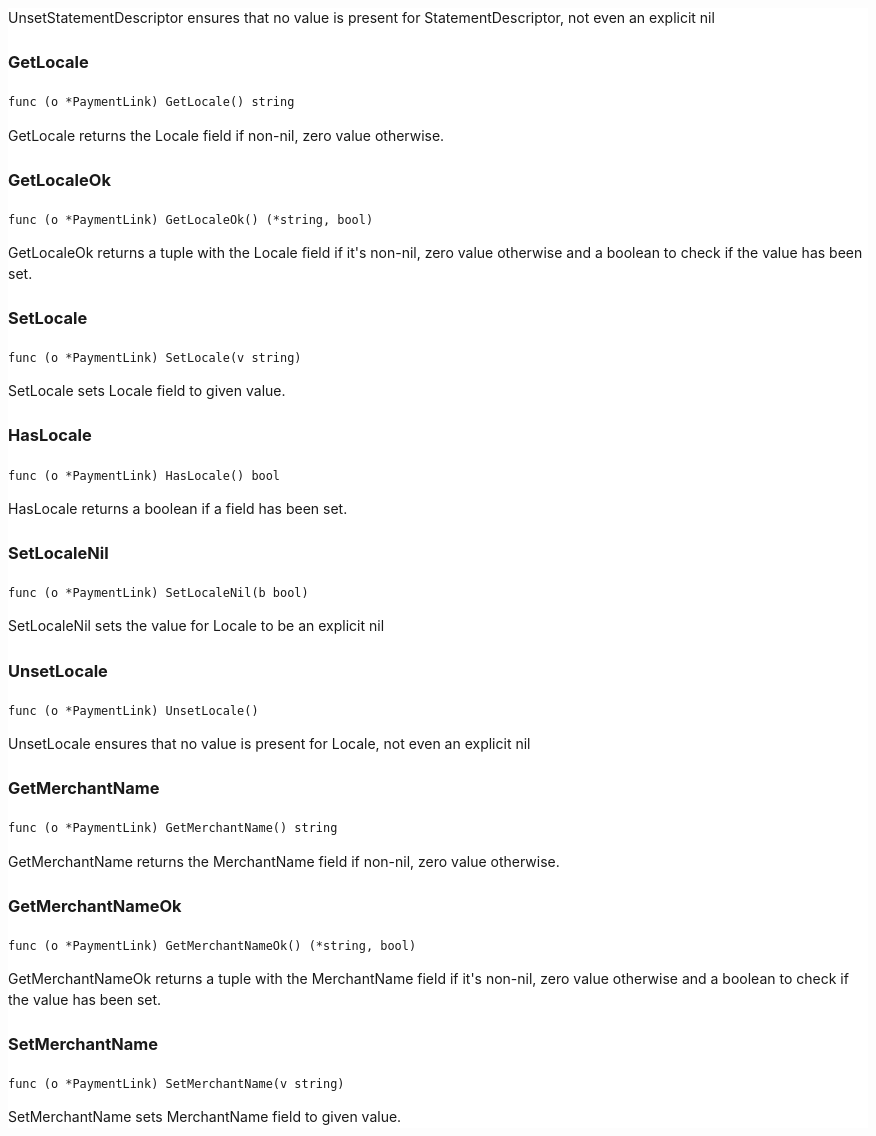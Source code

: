 UnsetStatementDescriptor ensures that no value is present for StatementDescriptor, not even an explicit nil
### GetLocale

`func (o *PaymentLink) GetLocale() string`

GetLocale returns the Locale field if non-nil, zero value otherwise.

### GetLocaleOk

`func (o *PaymentLink) GetLocaleOk() (*string, bool)`

GetLocaleOk returns a tuple with the Locale field if it's non-nil, zero value otherwise
and a boolean to check if the value has been set.

### SetLocale

`func (o *PaymentLink) SetLocale(v string)`

SetLocale sets Locale field to given value.

### HasLocale

`func (o *PaymentLink) HasLocale() bool`

HasLocale returns a boolean if a field has been set.

### SetLocaleNil

`func (o *PaymentLink) SetLocaleNil(b bool)`

 SetLocaleNil sets the value for Locale to be an explicit nil

### UnsetLocale
`func (o *PaymentLink) UnsetLocale()`

UnsetLocale ensures that no value is present for Locale, not even an explicit nil
### GetMerchantName

`func (o *PaymentLink) GetMerchantName() string`

GetMerchantName returns the MerchantName field if non-nil, zero value otherwise.

### GetMerchantNameOk

`func (o *PaymentLink) GetMerchantNameOk() (*string, bool)`

GetMerchantNameOk returns a tuple with the MerchantName field if it's non-nil, zero value otherwise
and a boolean to check if the value has been set.

### SetMerchantName

`func (o *PaymentLink) SetMerchantName(v string)`

SetMerchantName sets MerchantName field to given value.
